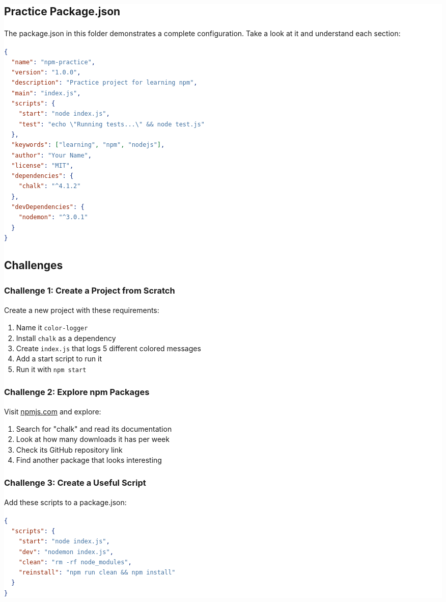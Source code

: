 ## Practice Package.json

The package.json in this folder demonstrates a complete configuration. Take a look at it and understand each section:

```json
{
  "name": "npm-practice",
  "version": "1.0.0",
  "description": "Practice project for learning npm",
  "main": "index.js",
  "scripts": {
    "start": "node index.js",
    "test": "echo \"Running tests...\" && node test.js"
  },
  "keywords": ["learning", "npm", "nodejs"],
  "author": "Your Name",
  "license": "MIT",
  "dependencies": {
    "chalk": "^4.1.2"
  },
  "devDependencies": {
    "nodemon": "^3.0.1"
  }
}
```

## Challenges

### Challenge 1: Create a Project from Scratch

Create a new project with these requirements:

1. Name it `color-logger`
2. Install `chalk` as a dependency
3. Create `index.js` that logs 5 different colored messages
4. Add a start script to run it
5. Run it with `npm start`

### Challenge 2: Explore npm Packages

Visit [npmjs.com](https://www.npmjs.com) and explore:

1. Search for "chalk" and read its documentation
2. Look at how many downloads it has per week
3. Check its GitHub repository link
4. Find another package that looks interesting

### Challenge 3: Create a Useful Script

Add these scripts to a package.json:

```json
{
  "scripts": {
    "start": "node index.js",
    "dev": "nodemon index.js",
    "clean": "rm -rf node_modules",
    "reinstall": "npm run clean && npm install"
  }
}
```
